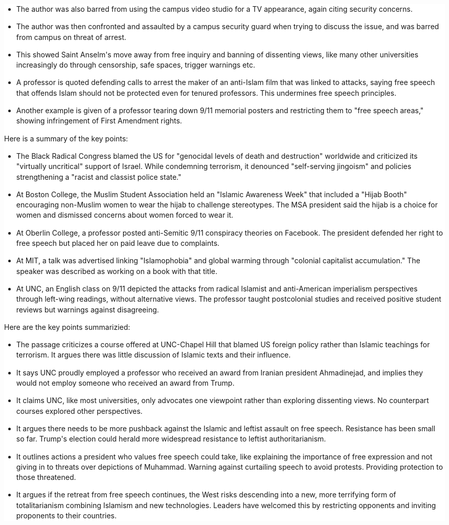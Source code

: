 - The author was also barred from using the campus video studio for a TV appearance, again citing security concerns. 

- The author was then confronted and assaulted by a campus security guard when trying to discuss the issue, and was barred from campus on threat of arrest. 

- This showed Saint Anselm's move away from free inquiry and banning of dissenting views, like many other universities increasingly do through censorship, safe spaces, trigger warnings etc. 

- A professor is quoted defending calls to arrest the maker of an anti-Islam film that was linked to attacks, saying free speech that offends Islam should not be protected even for tenured professors. This undermines free speech principles.

- Another example is given of a professor tearing down 9/11 memorial posters and restricting them to "free speech areas," showing infringement of First Amendment rights.

 Here is a summary of the key points:

- The Black Radical Congress blamed the US for "genocidal levels of death and destruction" worldwide and criticized its "virtually uncritical" support of Israel. While condemning terrorism, it denounced "self-serving jingoism" and policies strengthening a "racist and classist police state." 

- At Boston College, the Muslim Student Association held an "Islamic Awareness Week" that included a "Hijab Booth" encouraging non-Muslim women to wear the hijab to challenge stereotypes. The MSA president said the hijab is a choice for women and dismissed concerns about women forced to wear it.

- At Oberlin College, a professor posted anti-Semitic 9/11 conspiracy theories on Facebook. The president defended her right to free speech but placed her on paid leave due to complaints. 

- At MIT, a talk was advertised linking "Islamophobia" and global warming through "colonial capitalist accumulation." The speaker was described as working on a book with that title.

- At UNC, an English class on 9/11 depicted the attacks from radical Islamist and anti-American imperialism perspectives through left-wing readings, without alternative views. The professor taught postcolonial studies and received positive student reviews but warnings against disagreeing.

 Here are the key points summarizied:

- The passage criticizes a course offered at UNC-Chapel Hill that blamed US foreign policy rather than Islamic teachings for terrorism. It argues there was little discussion of Islamic texts and their influence. 

- It says UNC proudly employed a professor who received an award from Iranian president Ahmadinejad, and implies they would not employ someone who received an award from Trump. 

- It claims UNC, like most universities, only advocates one viewpoint rather than exploring dissenting views. No counterpart courses explored other perspectives.

- It argues there needs to be more pushback against the Islamic and leftist assault on free speech. Resistance has been small so far. Trump's election could herald more widespread resistance to leftist authoritarianism. 

- It outlines actions a president who values free speech could take, like explaining the importance of free expression and not giving in to threats over depictions of Muhammad. Warning against curtailing speech to avoid protests. Providing protection to those threatened.

- It argues if the retreat from free speech continues, the West risks descending into a new, more terrifying form of totalitarianism combining Islamism and new technologies. Leaders have welcomed this by restricting opponents and inviting proponents to their countries.
